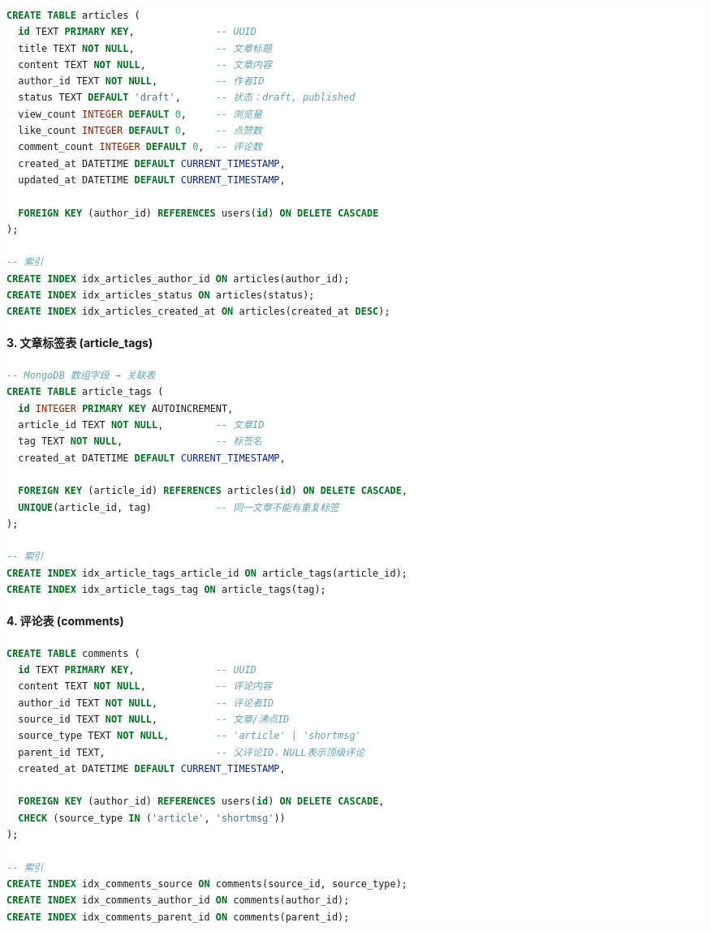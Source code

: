```sql
CREATE TABLE articles (
  id TEXT PRIMARY KEY,              -- UUID
  title TEXT NOT NULL,              -- 文章标题
  content TEXT NOT NULL,            -- 文章内容
  author_id TEXT NOT NULL,          -- 作者ID
  status TEXT DEFAULT 'draft',      -- 状态：draft, published
  view_count INTEGER DEFAULT 0,     -- 浏览量
  like_count INTEGER DEFAULT 0,     -- 点赞数
  comment_count INTEGER DEFAULT 0,  -- 评论数
  created_at DATETIME DEFAULT CURRENT_TIMESTAMP,
  updated_at DATETIME DEFAULT CURRENT_TIMESTAMP,

  FOREIGN KEY (author_id) REFERENCES users(id) ON DELETE CASCADE
);

-- 索引
CREATE INDEX idx_articles_author_id ON articles(author_id);
CREATE INDEX idx_articles_status ON articles(status);
CREATE INDEX idx_articles_created_at ON articles(created_at DESC);
```

#### 3. 文章标签表 (article_tags)

```sql
-- MongoDB 数组字段 → 关联表
CREATE TABLE article_tags (
  id INTEGER PRIMARY KEY AUTOINCREMENT,
  article_id TEXT NOT NULL,         -- 文章ID
  tag TEXT NOT NULL,                -- 标签名
  created_at DATETIME DEFAULT CURRENT_TIMESTAMP,

  FOREIGN KEY (article_id) REFERENCES articles(id) ON DELETE CASCADE,
  UNIQUE(article_id, tag)           -- 同一文章不能有重复标签
);

-- 索引
CREATE INDEX idx_article_tags_article_id ON article_tags(article_id);
CREATE INDEX idx_article_tags_tag ON article_tags(tag);
```

#### 4. 评论表 (comments)

```sql
CREATE TABLE comments (
  id TEXT PRIMARY KEY,              -- UUID
  content TEXT NOT NULL,            -- 评论内容
  author_id TEXT NOT NULL,          -- 评论者ID
  source_id TEXT NOT NULL,          -- 文章/沸点ID
  source_type TEXT NOT NULL,        -- 'article' | 'shortmsg'
  parent_id TEXT,                   -- 父评论ID，NULL表示顶级评论
  created_at DATETIME DEFAULT CURRENT_TIMESTAMP,

  FOREIGN KEY (author_id) REFERENCES users(id) ON DELETE CASCADE,
  CHECK (source_type IN ('article', 'shortmsg'))
);

-- 索引
CREATE INDEX idx_comments_source ON comments(source_id, source_type);
CREATE INDEX idx_comments_author_id ON comments(author_id);
CREATE INDEX idx_comments_parent_id ON comments(parent_id);
```

